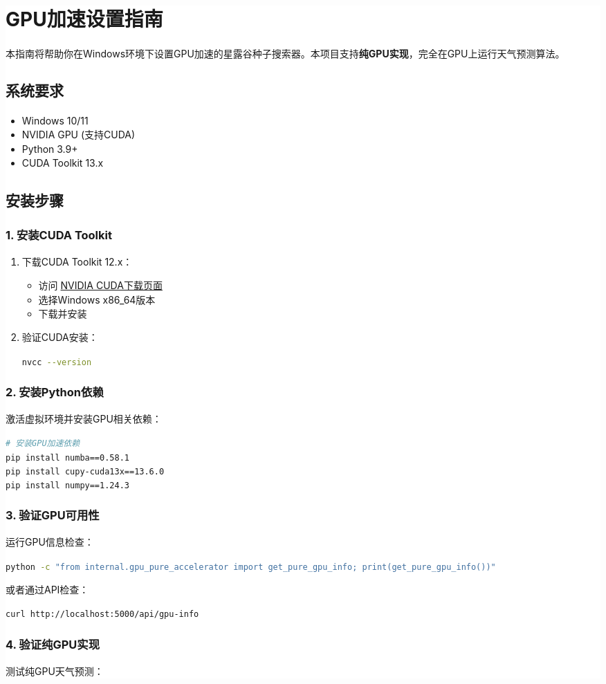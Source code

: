 # GPU加速设置指南

本指南将帮助你在Windows环境下设置GPU加速的星露谷种子搜索器。本项目支持**纯GPU实现**，完全在GPU上运行天气预测算法。

## 系统要求

- Windows 10/11
- NVIDIA GPU (支持CUDA)
- Python 3.9+
- CUDA Toolkit 13.x 

## 安装步骤

### 1. 安装CUDA Toolkit

1. 下载CUDA Toolkit 12.x：
   - 访问 [NVIDIA CUDA下载页面](https://developer.nvidia.com/cuda-downloads)
   - 选择Windows x86_64版本
   - 下载并安装

2. 验证CUDA安装：
   ```bash
   nvcc --version
   ```

### 2. 安装Python依赖

激活虚拟环境并安装GPU相关依赖：

```bash
# 安装GPU加速依赖
pip install numba==0.58.1
pip install cupy-cuda13x==13.6.0
pip install numpy==1.24.3
```

### 3. 验证GPU可用性

运行GPU信息检查：

```bash
python -c "from internal.gpu_pure_accelerator import get_pure_gpu_info; print(get_pure_gpu_info())"
```

或者通过API检查：

```bash
curl http://localhost:5000/api/gpu-info
```

### 4. 验证纯GPU实现

测试纯GPU天气预测：
